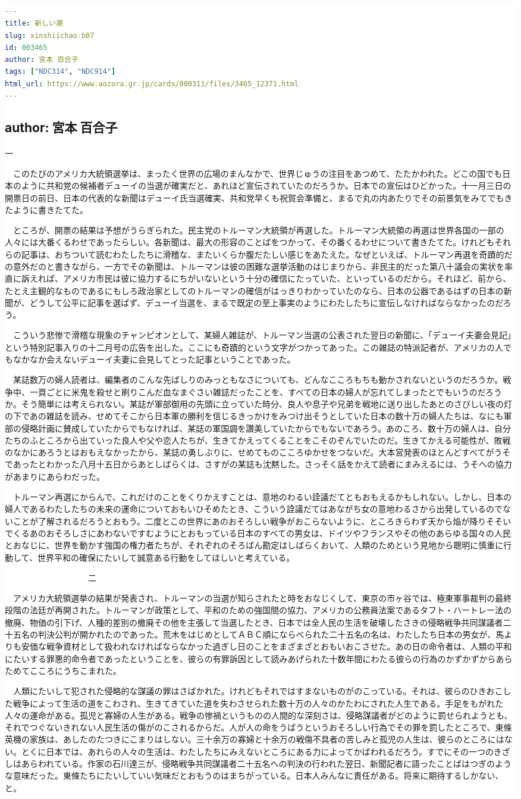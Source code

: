 ```yaml
---
title: 新しい潮
slug: xinshiichao-b07
id: 003465
author: 宮本 百合子
tags: ["NDC314", "NDC914"]
html_url: https://www.aozora.gr.jp/cards/000311/files/3465_12371.html
---
```


## author: 宮本 百合子

一



　このたびのアメリカ大統領選挙は、まったく世界の広場のまんなかで、世界じゅうの注目をあつめて、たたかわれた。どこの国でも日本のように共和党の候補者デューイの当選が確実だと、あれほど宣伝されていたのだろうか。日本での宣伝はひどかった。十一月三日の開票日の前日、日本の代表的な新聞はデューイ氏当選確実、共和党早くも祝賀会準備と、まるで丸の内あたりでその前景気をみてでもきたように書きたてた。

　ところが、開票の結果は予想がうらぎられた。民主党のトルーマン大統領が再選した。トルーマン大統領の再選は世界各国の一部の人々には大番くるわせであったらしい。各新聞は、最大の形容のことばをつかって、その番くるわせについて書きたてた。けれどもそれらの記事は、おちついて読むわたしたちに滑稽な、またいくらか腹だたしい感じをあたえた。なぜといえば、トルーマン再選を奇蹟的だの意外だのと書きながら、一方でその新聞は、トルーマンは彼の困難な選挙活動のはじまりから、非民主的だった第八十議会の実状を率直に訴えれば、アメリカ市民は彼に協力するにちがいないという十分の確信にたっていた、といっているのだから。それほど、前から、たとえ主観的なものであるにもしろ政治家としてのトルーマンの確信がはっきりわかっていたのなら、日本の公器であるはずの日本の新聞が、どうして公平に記事を選ばず、デューイ当選を、まるで既定の至上事実のようにわたしたちに宣伝しなければならなかったのだろう。

　こういう悲惨で滑稽な現象のチャンピオンとして、某婦人雑誌が、トルーマン当選の公表された翌日の新聞に、「デューイ夫妻会見記」という特別記事入りの十二月号の広告を出した。ここにも奇蹟的という文字がつかってあった。この雑誌の特派記者が、アメリカの人でもなかなか会えないデューイ夫妻に会見してとった記事ということであった。

　某誌数万の婦人読者は、編集者のこんな先ばしりのみっともなさについても、どんなこころもちも動かされないというのだろうか。戦争中、一頁ごとに米鬼を殺せと刷りこんだ血なまぐさい雑誌だったことを、すべての日本の婦人が忘れてしまったとでもいうのだろうか。そう簡単には考えられない。某誌が軍部御用の先頭に立っていた時分、良人や息子や兄弟を戦地に送り出したあとのさびしい夜の灯の下であの雑誌を読み、せめてそこから日本軍の勝利を信じるきっかけをみつけ出そうとしていた日本の数十万の婦人たちは、なにも軍部の侵略計画に賛成していたからでもなければ、某誌の軍国調を讚美していたからでもないであろう。あのころ、数十万の婦人は、自分たちのふところから出ていった良人や父や恋人たちが、生きてかえってくることをこそのぞんでいたのだ。生きてかえる可能性が、敗戦のなかにあろうとはおもえなかったから、某誌の勇しぶりに、せめてものこころゆかせをつないだ。大本営発表のほとんどすべてがうそであったとわかった八月十五日からあとしばらくは、さすがの某誌も沈黙した。さっそく話をかえて読者にまみえるには、うそへの協力があまりにあらわだった。

　トルーマン再選にからんで、これだけのことをくりかえすことは、意地のわるい詮議だてともおもえるかもしれない。しかし、日本の婦人であるわたしたちの未来の運命についておもいひそめたとき、こういう詮議だてはあながち女の意地わるさから出発しているのでないことが了解されるだろうとおもう。二度とこの世界にあのおそろしい戦争がおこらないように、ところきらわず天から焔が降りそそいでくるあのおそろしさにあわないですむようにとおもっている日本のすべての男女は、ドイツやフランスやその他のあらゆる国々の人民とおなじに、世界を動かす強国の権力者たちが、それぞれのそろばん勘定はしばらくおいて、人類のためという見地から聰明に慎重に行動して、世界平和の確保にたいして誠意ある行動をしてほしいと考えている。



　　　　　　　　　　二



　アメリカ大統領選挙の結果が発表され、トルーマンの当選が知らされたと時をおなじくして、東京の市ヶ谷では、極東軍事裁判の最終段階の法廷が再開された。トルーマンが政策として、平和のための強国間の協力、アメリカの公務員法案であるタフト・ハートレー法の撤廃、物価の引下げ、人種的差別の撤廃その他を主張して当選したとき、日本では全人民の生活を破壊したさきの侵略戦争共同謀議者二十五名の判決公判が開かれたのであった。荒木をはじめとしてＡＢＣ順にならべられた二十五名の名は、わたしたち日本の男女が、馬よりも安価な戦争資材として扱われなければならなかった過ぎし日のことをまざまざとおもいおこさせた。あの日の命令者は、人類の平和にたいする罪悪的命令者であったということを、彼らの有罪訴因として読みあげられた十数年間にわたる彼らの行為のかずかずからあらためてこころにうちこまれた。

　人類にたいして犯された侵略的な謀議の罪はさばかれた。けれどもそれではすまないものがのこっている。それは、彼らのひきおこした戦争によって生活の道をこわされ、生きてきていた道を失わさせられた数十万の人々のかたわにされた人生である。手足をもがれた人々の運命がある。孤児と寡婦の人生がある。戦争の惨禍というものの人間的な深刻さは、侵略謀議者がどのように罰せられようとも、それでつぐないきれない人民生活の傷がのこされるからだ。人が人の命をうばうというおそろしい行為でその罪を罰したところで、東條英機の家族は、あしたのたつきにこまりはしない。三十余万の寡婦と十余万の戦傷不具者の苦しみと孤児の人生は、彼らのところにはない。とくに日本では、あれらの人々の生活は、わたしたちにみえないところにある力によってかばわれるだろう。すでにその一つのきざしはあらわれている。作家の石川達三が、侵略戦争共同謀議者二十五名への判決の行われた翌日、新聞記者に語ったことばはつぎのような意味だった。東條たちにたいしていい気味だとおもうのはまちがっている。日本人みんなに責任がある。将来に期待するしかない、と。
